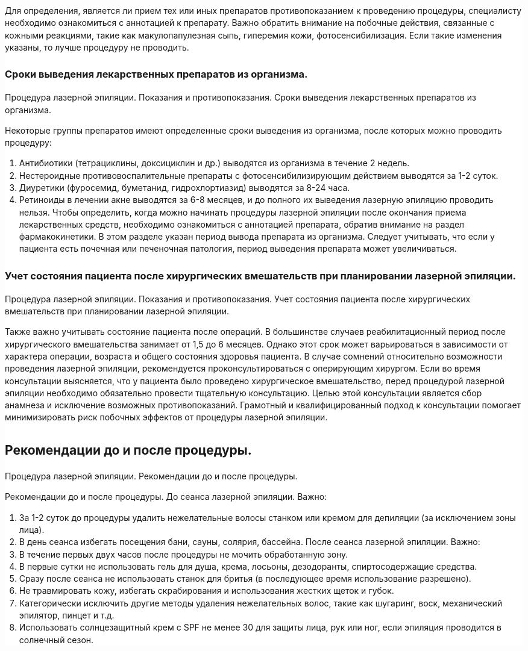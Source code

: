 Для определения, является ли прием тех или иных препаратов противопоказанием к проведению процедуры, специалисту необходимо ознакомиться с аннотацией к препарату. Важно обратить внимание на побочные действия, связанные с кожными реакциями, такие как макулопапулезная сыпь, гиперемия кожи, фотосенсибилизация. Если такие изменения указаны, то лучше процедуру не проводить.

### Сроки выведения лекарственных препаратов из организма.
Процедура лазерной эпиляции. Показания и противопоказания. Сроки выведения лекарственных препаратов из организма.

Некоторые группы препаратов имеют определенные сроки выведения из организма, после которых можно проводить процедуру:

1. Антибиотики (тетрациклины, доксициклин и др.) выводятся из организма в течение 2 недель.
2. Нестероидные противовоспалительные препараты с фотосенсибилизирующим действием выводятся за 1-2 суток.
3. Диуретики (фуросемид, буметанид, гидрохлортиазид) выводятся за 8-24 часа.
4. Ретиноиды в лечении акне выводятся за 6-8 месяцев, и до полного их выведения лазерную эпиляцию проводить нельзя.
  Чтобы определить, когда можно начинать процедуры лазерной эпиляции после окончания приема лекарственных средств, необходимо ознакомиться с аннотацией препарата, обратив внимание на раздел фармакокинетики. В этом разделе указан период вывода препарата из организма. Следует учитывать, что если у пациента есть почечная или печеночная патология, период выведения препарата может увеличиваться.

### Учет состояния пациента после хирургических вмешательств при планировании лазерной эпиляции.
Процедура лазерной эпиляции. Показания и противопоказания. Учет состояния пациента после хирургических вмешательств при планировании лазерной эпиляции.

Также важно учитывать состояние пациента после операций. В большинстве случаев реабилитационный период после хирургического вмешательства занимает от 1,5 до 6 месяцев. Однако этот срок может варьироваться в зависимости от характера операции, возраста и общего состояния здоровья пациента. В случае сомнений относительно возможности проведения лазерной эпиляции, рекомендуется проконсультироваться с оперирующим хирургом. Если во время консультации выясняется, что у пациента было проведено хирургическое вмешательство, перед процедурой лазерной эпиляции необходимо обязательно провести тщательную консультацию. Целью этой консультации является сбор анамнеза и исключение возможных противопоказаний. Грамотный и квалифицированный подход к консультации помогает минимизировать риск побочных эффектов от процедуры лазерной эпиляции.

## Рекомендации до и после процедуры.
Процедура лазерной эпиляции. Рекомендации до и после процедуры.

Рекомендации до и после процедуры. До сеанса лазерной эпиляции. Важно:

1. За 1-2 суток до процедуры удалить нежелательные волосы станком или кремом для депиляции (за исключением зоны лица).
2. В день сеанса избегать посещения бани, сауны, солярия, бассейна.
  После сеанса лазерной эпиляции. Важно:
1. В течение первых двух часов после процедуры не мочить обработанную зону.
2. В первые сутки не использовать гель для душа, крема, лосьоны, дезодоранты, спиртосодержащие средства.
3. Сразу после сеанса не использовать станок для бритья (в последующее время использование разрешено).
4. Не травмировать кожу, избегать скрабирования и использования жестких щеток и губок.
5. Категорически исключить другие методы удаления нежелательных волос, такие как шугаринг, воск, механический эпилятор, пинцет и т.д.
6. Использовать солнцезащитный крем с SPF не менее 30 для защиты лица, рук или ног, если эпиляция проводится в солнечный сезон.
